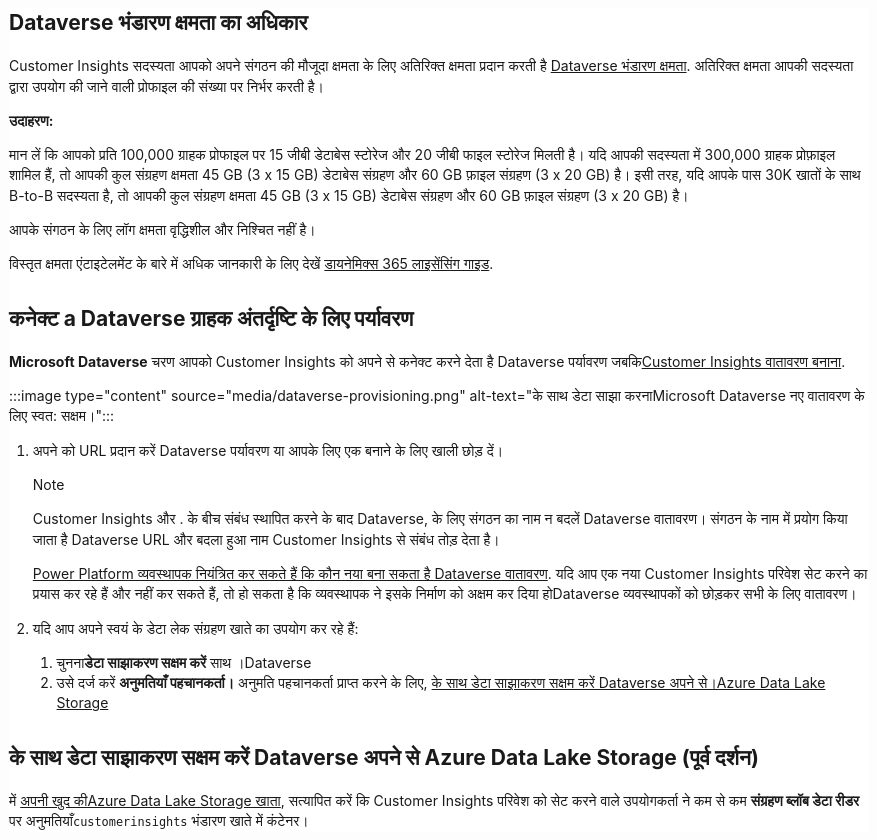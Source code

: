 ## <a name="dataverse-storage-capacity-entitlement"></a>Dataverse भंडारण क्षमता का अधिकार

Customer Insights सदस्यता आपको अपने संगठन की मौजूदा क्षमता के लिए अतिरिक्त क्षमता प्रदान करती है [Dataverse भंडारण क्षमता](/power-platform/admin/capacity-storage). अतिरिक्त क्षमता आपकी सदस्यता द्वारा उपयोग की जाने वाली प्रोफाइल की संख्या पर निर्भर करती है।

**उदाहरण:**

मान लें कि आपको प्रति 100,000 ग्राहक प्रोफाइल पर 15 जीबी डेटाबेस स्टोरेज और 20 जीबी फाइल स्टोरेज मिलती है। यदि आपकी सदस्यता में 300,000 ग्राहक प्रोफ़ाइल शामिल हैं, तो आपकी कुल संग्रहण क्षमता 45 GB (3 x 15 GB) डेटाबेस संग्रहण और 60 GB फ़ाइल संग्रहण (3 x 20 GB) है। इसी तरह, यदि आपके पास 30K खातों के साथ B-to-B सदस्यता है, तो आपकी कुल संग्रहण क्षमता 45 GB (3 x 15 GB) डेटाबेस संग्रहण और 60 GB फ़ाइल संग्रहण (3 x 20 GB) है।

आपके संगठन के लिए लॉग क्षमता वृद्धिशील और निश्चित नहीं है।

विस्तृत क्षमता एंटाइटेलमेंट के बारे में अधिक जानकारी के लिए देखें [डायनेमिक्स 365 लाइसेंसिंग गाइड](https://go.microsoft.com/fwlink/?LinkId=866544).

## <a name="connect-a-dataverse-environment-to-customer-insights"></a>कनेक्ट a Dataverse ग्राहक अंतर्दृष्टि के लिए पर्यावरण

**Microsoft Dataverse** चरण आपको Customer Insights को अपने से कनेक्ट करने देता है Dataverse पर्यावरण जबकि[Customer Insights वातावरण बनाना](create-environment.md).

:::image type="content" source="media/dataverse-provisioning.png" alt-text="के साथ डेटा साझा करनाMicrosoft Dataverse नए वातावरण के लिए स्वत: सक्षम।":::

1. अपने को URL प्रदान करें Dataverse पर्यावरण या आपके लिए एक बनाने के लिए खाली छोड़ दें।

   > [!NOTE]
   > Customer Insights और . के बीच संबंध स्थापित करने के बाद Dataverse, के लिए संगठन का नाम न बदलें Dataverse वातावरण। संगठन के नाम में प्रयोग किया जाता है Dataverse URL और बदला हुआ नाम Customer Insights से संबंध तोड़ देता है।

   [Power Platform व्यवस्थापक नियंत्रित कर सकते हैं कि कौन नया बना सकता है Dataverse वातावरण](/power-platform/admin/control-environment-creation). यदि आप एक नया Customer Insights परिवेश सेट करने का प्रयास कर रहे हैं और नहीं कर सकते हैं, तो हो सकता है कि व्यवस्थापक ने इसके निर्माण को अक्षम कर दिया होDataverse व्यवस्थापकों को छोड़कर सभी के लिए वातावरण।

1. यदि आप अपने स्वयं के डेटा लेक संग्रहण खाते का उपयोग कर रहे हैं:
   1. चुनना**डेटा साझाकरण सक्षम करें** साथ ।Dataverse
   1. उसे दर्ज करें **अनुमतियाँ पहचानकर्ता।** अनुमति पहचानकर्ता प्राप्त करने के लिए, [के साथ डेटा साझाकरण सक्षम करें Dataverse अपने से।Azure Data Lake Storage](#enable-data-sharing-with-dataverse-from-your-own-azure-data-lake-storage-preview)

## <a name="enable-data-sharing-with-dataverse-from-your-own-azure-data-lake-storage-preview"></a>के साथ डेटा साझाकरण सक्षम करें Dataverse अपने से Azure Data Lake Storage (पूर्व दर्शन)

में [अपनी खुद कीAzure Data Lake Storage खाता](own-data-lake-storage.md), सत्यापित करें कि Customer Insights परिवेश को सेट करने वाले उपयोगकर्ता ने कम से कम **संग्रहण ब्लॉब डेटा रीडर** पर अनुमतियाँ`customerinsights` भंडारण खाते में कंटेनर।
